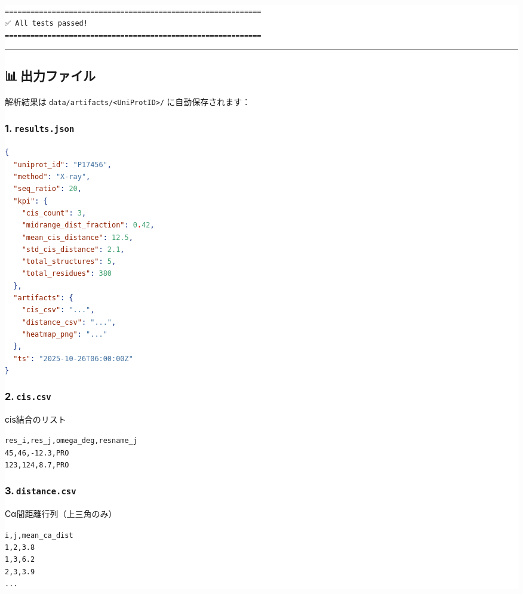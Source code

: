 ```
============================================================
✅ All tests passed!
============================================================
```

---

## 📊 出力ファイル

解析結果は `data/artifacts/<UniProtID>/` に自動保存されます：

### 1. `results.json`
```json
{
  "uniprot_id": "P17456",
  "method": "X-ray",
  "seq_ratio": 20,
  "kpi": {
    "cis_count": 3,
    "midrange_dist_fraction": 0.42,
    "mean_cis_distance": 12.5,
    "std_cis_distance": 2.1,
    "total_structures": 5,
    "total_residues": 380
  },
  "artifacts": {
    "cis_csv": "...",
    "distance_csv": "...",
    "heatmap_png": "..."
  },
  "ts": "2025-10-26T06:00:00Z"
}
```

### 2. `cis.csv`
cis結合のリスト
```csv
res_i,res_j,omega_deg,resname_j
45,46,-12.3,PRO
123,124,8.7,PRO
```

### 3. `distance.csv`
Cα間距離行列（上三角のみ）
```csv
i,j,mean_ca_dist
1,2,3.8
1,3,6.2
2,3,3.9
...
```
